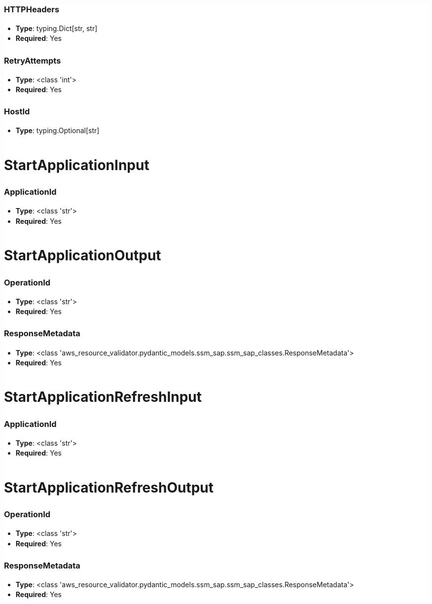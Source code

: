 ### HTTPHeaders
- **Type**: typing.Dict[str, str]
- **Required**: Yes

### RetryAttempts
- **Type**: <class 'int'>
- **Required**: Yes

### HostId
- **Type**: typing.Optional[str]


# StartApplicationInput

### ApplicationId
- **Type**: <class 'str'>
- **Required**: Yes


# StartApplicationOutput

### OperationId
- **Type**: <class 'str'>
- **Required**: Yes

### ResponseMetadata
- **Type**: <class 'aws_resource_validator.pydantic_models.ssm_sap.ssm_sap_classes.ResponseMetadata'>
- **Required**: Yes


# StartApplicationRefreshInput

### ApplicationId
- **Type**: <class 'str'>
- **Required**: Yes


# StartApplicationRefreshOutput

### OperationId
- **Type**: <class 'str'>
- **Required**: Yes

### ResponseMetadata
- **Type**: <class 'aws_resource_validator.pydantic_models.ssm_sap.ssm_sap_classes.ResponseMetadata'>
- **Required**: Yes
